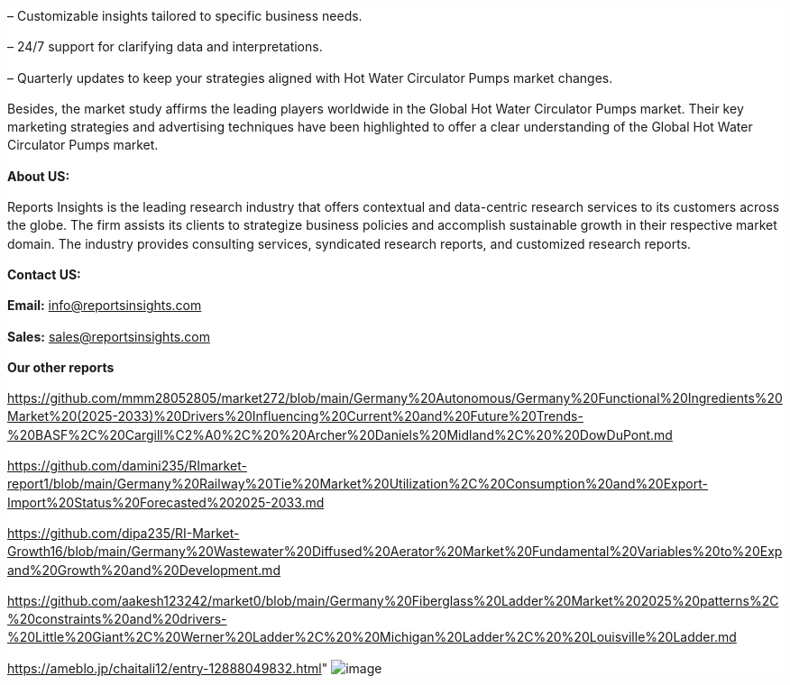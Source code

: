 – Customizable insights tailored to specific business needs.

– 24/7 support for clarifying data and interpretations.

– Quarterly updates to keep your strategies aligned with Hot Water Circulator Pumps market changes.

Besides, the market study affirms the leading players worldwide in the Global Hot Water Circulator Pumps market. Their key marketing strategies and advertising techniques have been highlighted to offer a clear understanding of the Global Hot Water Circulator Pumps market.

<strong><strong>About US</strong>:</strong>

Reports Insights is the leading research industry that offers contextual and data-centric research services to its customers across the globe. The firm assists its clients to strategize business policies and accomplish sustainable growth in their respective market domain. The industry provides consulting services, syndicated research reports, and customized research reports.

<strong>Contact US:</strong>

<p class=><b>Email:</b> <a href=mailto:info@reportsinsights.com>info@reportsinsights.com</a></p>
<p class=><b>Sales:</b> <a href=mailto:sales@reportsinsights.com>sales@reportsinsights.com</a></p>

<strong>Our other reports</strong>

<a href=https://github.com/mmm28052805/market272/blob/main/Germany%20Autonomous/Germany%20Functional%20Ingredients%20Market%20(2025-2033)%20Drivers%20Influencing%20Current%20and%20Future%20Trends-%20BASF%2C%20Cargill%C2%A0%2C%20%20Archer%20Daniels%20Midland%2C%20%20DowDuPont.md>https://github.com/mmm28052805/market272/blob/main/Germany%20Autonomous/Germany%20Functional%20Ingredients%20Market%20(2025-2033)%20Drivers%20Influencing%20Current%20and%20Future%20Trends-%20BASF%2C%20Cargill%C2%A0%2C%20%20Archer%20Daniels%20Midland%2C%20%20DowDuPont.md</a>

<a href=https://github.com/damini235/RImarket-report1/blob/main/Germany%20Railway%20Tie%20Market%20Utilization%2C%20Consumption%20and%20Export-Import%20Status%20Forecasted%202025-2033.md>https://github.com/damini235/RImarket-report1/blob/main/Germany%20Railway%20Tie%20Market%20Utilization%2C%20Consumption%20and%20Export-Import%20Status%20Forecasted%202025-2033.md</a>

<a href=https://github.com/dipa235/RI-Market-Growth16/blob/main/Germany%20Wastewater%20Diffused%20Aerator%20Market%20Fundamental%20Variables%20to%20Expand%20Growth%20and%20Development.md>https://github.com/dipa235/RI-Market-Growth16/blob/main/Germany%20Wastewater%20Diffused%20Aerator%20Market%20Fundamental%20Variables%20to%20Expand%20Growth%20and%20Development.md</a>

<a href=https://github.com/aakesh123242/market0/blob/main/Germany%20Fiberglass%20Ladder%20Market%202025%20patterns%2C%20constraints%20and%20drivers-%20Little%20Giant%2C%20Werner%20Ladder%2C%20%20Michigan%20Ladder%2C%20%20Louisville%20Ladder.md>https://github.com/aakesh123242/market0/blob/main/Germany%20Fiberglass%20Ladder%20Market%202025%20patterns%2C%20constraints%20and%20drivers-%20Little%20Giant%2C%20Werner%20Ladder%2C%20%20Michigan%20Ladder%2C%20%20Louisville%20Ladder.md</a>

<a href=https://ameblo.jp/chaitali12/entry-12888049832.html>https://ameblo.jp/chaitali12/entry-12888049832.html</a>"
![image](https://github.com/user-attachments/assets/f204e5a1-513c-45c9-84ba-8be5a389b585)
